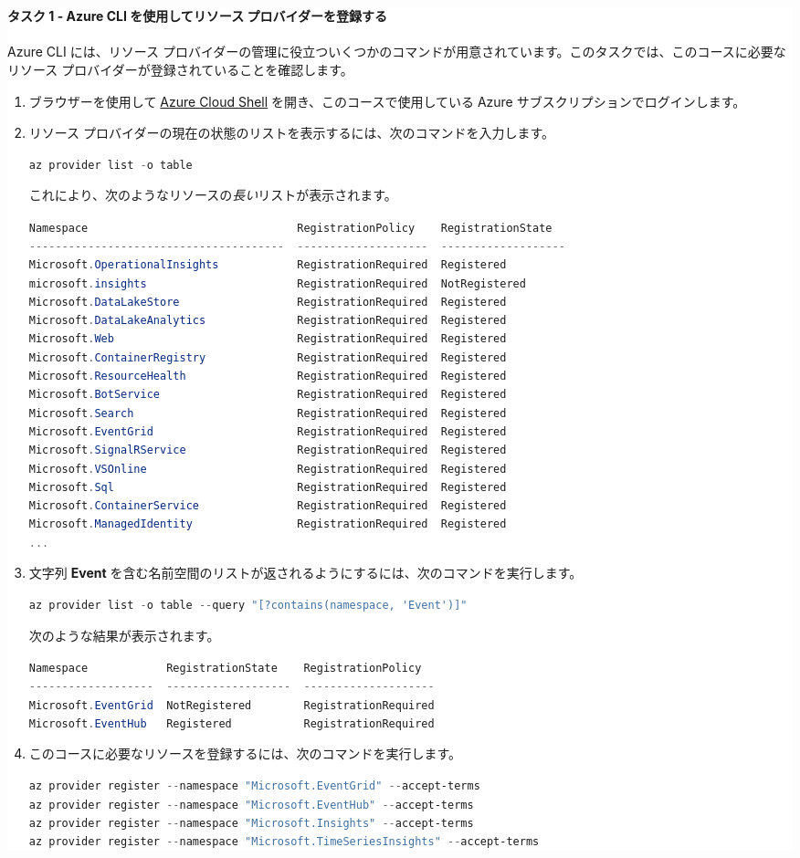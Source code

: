 #### タスク 1 - Azure CLI を使用してリソース プロバイダーを登録する

Azure CLI には、リソース プロバイダーの管理に役立ついくつかのコマンドが用意されています。このタスクでは、このコースに必要なリソース プロバイダーが登録されていることを確認します。

1. ブラウザーを使用して [Azure Cloud Shell](https://shell.azure.com/) を開き、このコースで使用している Azure サブスクリプションでログインします。

1. リソース プロバイダーの現在の状態のリストを表示するには、次のコマンドを入力します。

    ```powershell
    az provider list -o table
    ```

    これにより、次のようなリソースの*長い*リストが表示されます。

    ```powershell
    Namespace                                RegistrationPolicy    RegistrationState
    ---------------------------------------  --------------------  -------------------
    Microsoft.OperationalInsights            RegistrationRequired  Registered
    microsoft.insights                       RegistrationRequired  NotRegistered
    Microsoft.DataLakeStore                  RegistrationRequired  Registered
    Microsoft.DataLakeAnalytics              RegistrationRequired  Registered
    Microsoft.Web                            RegistrationRequired  Registered
    Microsoft.ContainerRegistry              RegistrationRequired  Registered
    Microsoft.ResourceHealth                 RegistrationRequired  Registered
    Microsoft.BotService                     RegistrationRequired  Registered
    Microsoft.Search                         RegistrationRequired  Registered
    Microsoft.EventGrid                      RegistrationRequired  Registered
    Microsoft.SignalRService                 RegistrationRequired  Registered
    Microsoft.VSOnline                       RegistrationRequired  Registered
    Microsoft.Sql                            RegistrationRequired  Registered
    Microsoft.ContainerService               RegistrationRequired  Registered
    Microsoft.ManagedIdentity                RegistrationRequired  Registered
    ...
    ```

1. 文字列 **Event** を含む名前空間のリストが返されるようにするには、次のコマンドを実行します。

    ```powershell
    az provider list -o table --query "[?contains(namespace, 'Event')]"
    ```

    次のような結果が表示されます。

    ```powershell
    Namespace            RegistrationState    RegistrationPolicy
    -------------------  -------------------  --------------------
    Microsoft.EventGrid  NotRegistered        RegistrationRequired
    Microsoft.EventHub   Registered           RegistrationRequired
    ```

1. このコースに必要なリソースを登録するには、次のコマンドを実行します。

    ```powershell
    az provider register --namespace "Microsoft.EventGrid" --accept-terms
    az provider register --namespace "Microsoft.EventHub" --accept-terms
    az provider register --namespace "Microsoft.Insights" --accept-terms
    az provider register --namespace "Microsoft.TimeSeriesInsights" --accept-terms
    ```
